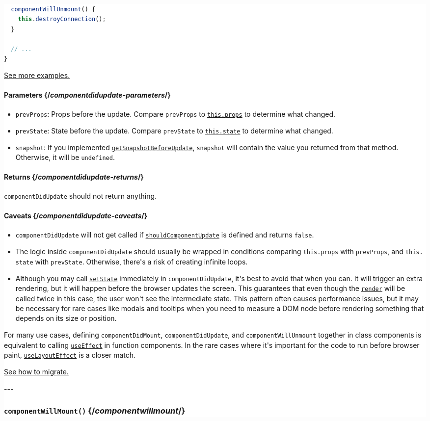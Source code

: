 ```js {10-18}
  componentWillUnmount() {
    this.destroyConnection();
  }

  // ...
}
```

[See more examples.](#adding-lifecycle-methods-to-a-class-component)


#### Parameters {/*componentdidupdate-parameters*/}

* `prevProps`: Props before the update. Compare `prevProps` to [`this.props`](#props) to determine what changed.

* `prevState`: State before the update. Compare `prevState` to [`this.state`](#state) to determine what changed.

* `snapshot`: If you implemented [`getSnapshotBeforeUpdate`](#getsnapshotbeforeupdate), `snapshot` will contain the value you returned from that method. Otherwise, it will be `undefined`.

#### Returns {/*componentdidupdate-returns*/}

`componentDidUpdate` should not return anything.

#### Caveats {/*componentdidupdate-caveats*/}

- `componentDidUpdate` will not get called if [`shouldComponentUpdate`](#shouldcomponentupdate) is defined and returns `false`.

- The logic inside `componentDidUpdate` should usually be wrapped in conditions comparing `this.props` with `prevProps`, and `this.state` with `prevState`. Otherwise, there's a risk of creating infinite loops.

- Although you may call [`setState`](#setstate) immediately in `componentDidUpdate`, it's best to avoid that when you can. It will trigger an extra rendering, but it will happen before the browser updates the screen. This guarantees that even though the [`render`](#render) will be called twice in this case, the user won't see the intermediate state. This pattern often causes performance issues, but it may be necessary for rare cases like modals and tooltips when you need to measure a DOM node before rendering something that depends on its size or position.

<Note>

For many use cases, defining `componentDidMount`, `componentDidUpdate`, and `componentWillUnmount` together in class components is equivalent to calling [`useEffect`](/reference/react/useEffect) in function components. In the rare cases where it's important for the code to run before browser paint, [`useLayoutEffect`](/reference/react/useLayoutEffect) is a closer match.

[See how to migrate.](#migrating-a-component-with-lifecycle-methods-from-a-class-to-a-function)

</Note>
---

### `componentWillMount()` {/*componentwillmount*/}
